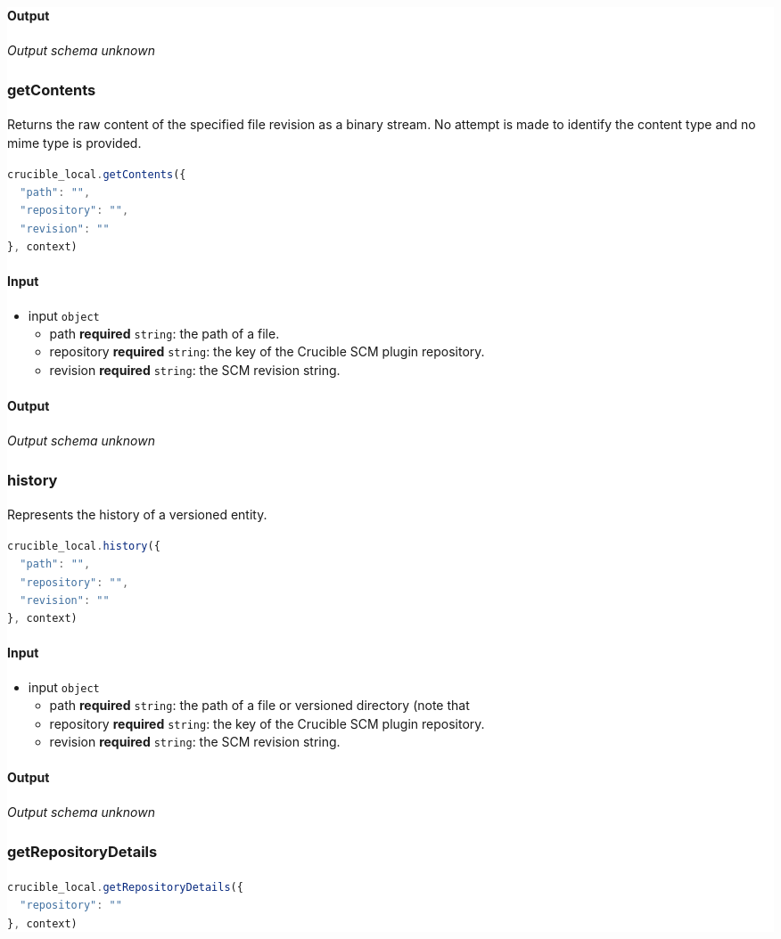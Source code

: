 #### Output
*Output schema unknown*

### getContents
Returns the raw content of the specified file revision as a binary
 stream. No attempt is made to identify the content type and no mime
 type is provided.


```js
crucible_local.getContents({
  "path": "",
  "repository": "",
  "revision": ""
}, context)
```

#### Input
* input `object`
  * path **required** `string`: the path of a file.
  * repository **required** `string`: the key of the Crucible SCM plugin repository.
  * revision **required** `string`: the SCM revision string.

#### Output
*Output schema unknown*

### history
Represents the history of a versioned entity.


```js
crucible_local.history({
  "path": "",
  "repository": "",
  "revision": ""
}, context)
```

#### Input
* input `object`
  * path **required** `string`: the path of a file or versioned directory (note that
  * repository **required** `string`: the key of the Crucible SCM plugin repository.
  * revision **required** `string`: the SCM revision string.

#### Output
*Output schema unknown*

### getRepositoryDetails



```js
crucible_local.getRepositoryDetails({
  "repository": ""
}, context)
```
